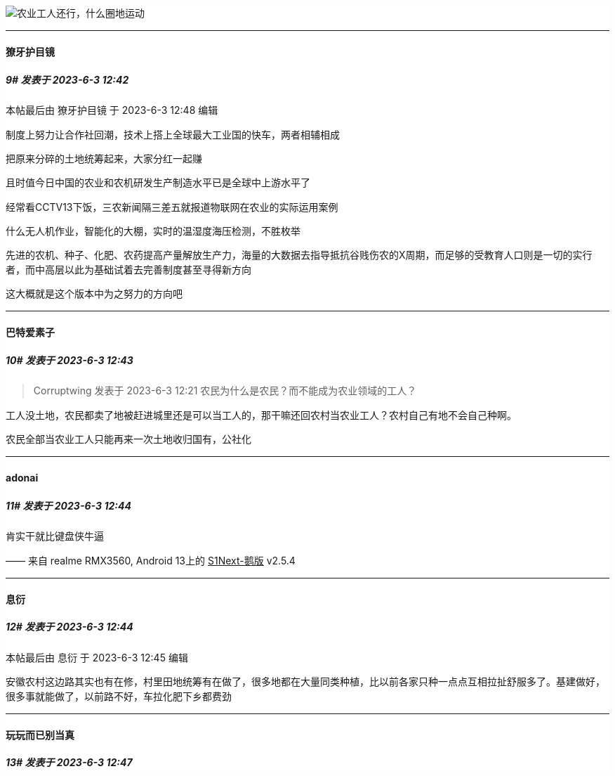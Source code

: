 <img src="https://static.saraba1st.com/image/smiley/face2017/067.png" referrerpolicy="no-referrer">农业工人还行，什么圈地运动

*****

####  獠牙护目镜  
##### 9#       发表于 2023-6-3 12:42

 本帖最后由 獠牙护目镜 于 2023-6-3 12:48 编辑 

制度上努力让合作社回潮，技术上搭上全球最大工业国的快车，两者相辅相成

把原来分碎的土地统筹起来，大家分红一起赚

且时值今日中国的农业和农机研发生产制造水平已是全球中上游水平了

经常看CCTV13下饭，三农新闻隔三差五就报道物联网在农业的实际运用案例

什么无人机作业，智能化的大棚，实时的温湿度海压检测，不胜枚举

先进的农机、种子、化肥、农药提高产量解放生产力，海量的大数据去指导抵抗谷贱伤农的X周期，而足够的受教育人口则是一切的实行者，而中高层以此为基础试着去完善制度甚至寻得新方向

这大概就是这个版本中为之努力的方向吧

*****

####  巴特爱素子  
##### 10#       发表于 2023-6-3 12:43

<blockquote>Corruptwing 发表于 2023-6-3 12:21
农民为什么是农民？而不能成为农业领域的工人？</blockquote>
工人没土地，农民都卖了地被赶进城里还是可以当工人的，那干嘛还回农村当农业工人？农村自己有地不会自己种啊。

农民全部当农业工人只能再来一次土地收归国有，公社化

*****

####  adonai  
##### 11#       发表于 2023-6-3 12:44

肯实干就比键盘侠牛逼

—— 来自 realme RMX3560, Android 13上的 [S1Next-鹅版](https://github.com/ykrank/S1-Next/releases) v2.5.4

*****

####  息衍  
##### 12#       发表于 2023-6-3 12:44

 本帖最后由 息衍 于 2023-6-3 12:45 编辑 

 安徽农村这边路其实也有在修，村里田地统筹有在做了，很多地都在大量同类种植，比以前各家只种一点点互相拉扯舒服多了。基建做好，很多事就能做了，以前路不好，车拉化肥下乡都费劲

*****

####  玩玩而已别当真  
##### 13#       发表于 2023-6-3 12:47
